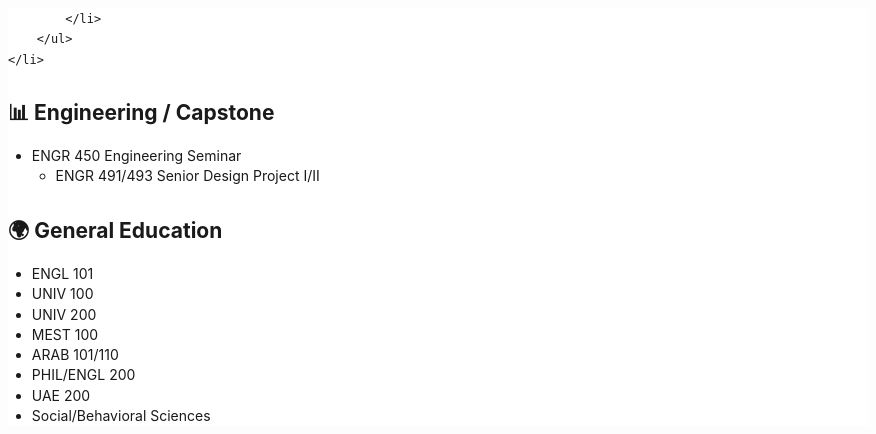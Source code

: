             </li>
        </ul>
    </li>
</ul>

<h2>📊 Engineering / Capstone</h2>
<ul>
    <li>
        <span class="capstone">ENGR 450 Engineering Seminar</span>
        <ul>
            <li><span class="capstone">ENGR 491/493 Senior Design Project I/II</span></li>
        </ul>
    </li>
</ul>

<h2>🌍 General Education</h2>
<ul>
    <li><span class="general">ENGL 101</span></li>
    <li><span class="general">UNIV 100</span></li>
    <li><span class="general">UNIV 200</span></li>
    <li><span class="general">MEST 100</span></li>
    <li><span class="general">ARAB 101/110</span></li>
    <li><span class="general">PHIL/ENGL 200</span></li>
    <li><span class="general">UAE 200</span></li>
    <li><span class="general">Social/Behavioral Sciences</span></li>
</ul>

<script>
document.querySelectorAll('li span').forEach(span => {
    span.addEventListener('click', e => {
        e.stopPropagation();
        span.parentElement.classList.toggle('active');
    });
});
</script>

</body>
</html>
